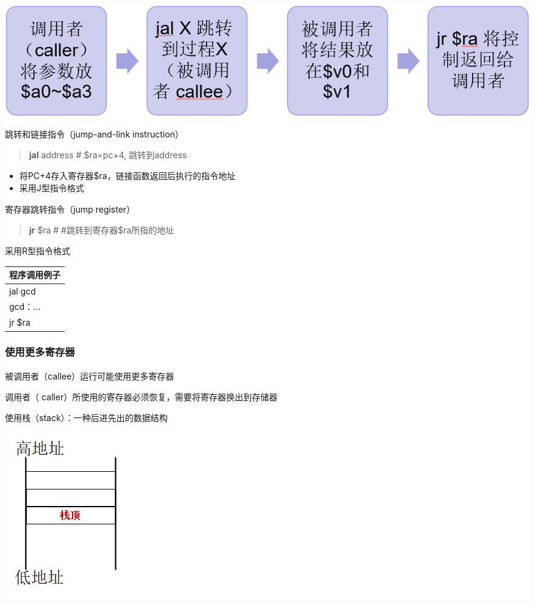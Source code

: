 ![tutu](计算机组成原理-L02-ISA/image-20230310001904348.png)

跳转和链接指令（jump-and-link instruction）

> **jal** address      # $ra=pc+4, 跳转到address

- 将PC+4存入寄存器$ra，链接函数返回后执行的指令地址
- 采用J型指令格式

寄存器跳转指令（jump register）

> **jr** $ra     # #跳转到寄存器$ra所指的地址

采用R型指令格式

| **程序调用例子** |
| ---------------- |
| jal  gcd         |
| gcd：…           |
| jr    $ra        |

### **使用更多寄存器**

被调用者（callee）运行可能使用更多寄存器

调用者（ caller）所使用的寄存器必须恢复，需要将寄存器换出到存储器

使用栈（stack）：一种后进先出的数据结构

![从高地址向低地址“增长”](计算机组成原理-L02-ISA/image-20230310002201480.png)
